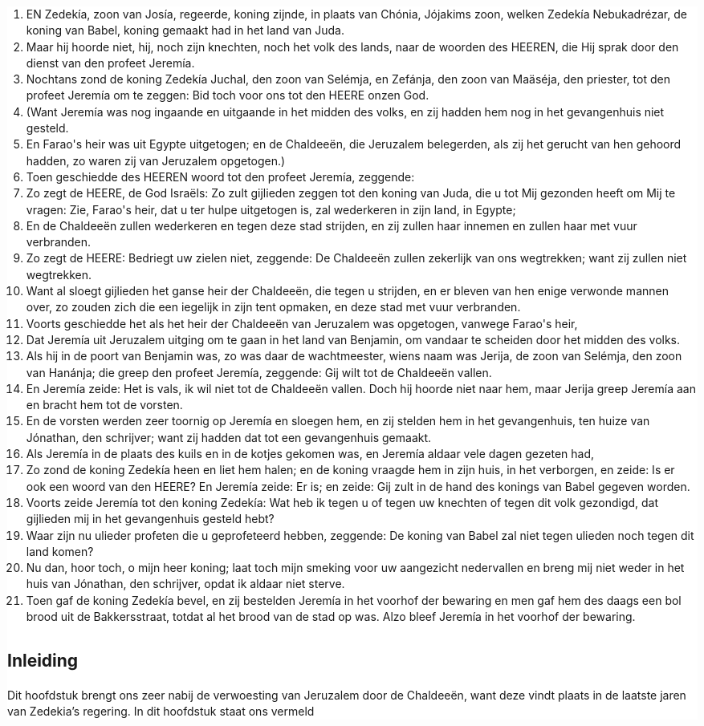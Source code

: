 1. EN Zedekía, zoon van Josía, regeerde, koning zijnde, in plaats van Chónia, Jójakims zoon, welken Zedekía Nebukadrézar, de koning van Babel, koning gemaakt had in het land van Juda.
2. Maar hij hoorde niet, hij, noch zijn knechten, noch het volk des lands, naar de woorden des HEEREN, die Hij sprak door den dienst van den profeet Jeremía.
3. Nochtans zond de koning Zedekía Juchal, den zoon van Selémja, en Zefánja, den zoon van Maäséja, den priester, tot den profeet Jeremía om te zeggen: Bid toch voor ons tot den HEERE onzen God.
4. (Want Jeremía was nog ingaande en uitgaande in het midden des volks, en zij hadden hem nog in het gevangenhuis niet gesteld.
5. En Farao's heir was uit Egypte uitgetogen; en de Chaldeeën, die Jeruzalem belegerden, als zij het gerucht van hen gehoord hadden, zo waren zij van Jeruzalem opgetogen.)
6. Toen geschiedde des HEEREN woord tot den profeet Jeremía, zeggende:
7. Zo zegt de HEERE, de God Israëls: Zo zult gijlieden zeggen tot den koning van Juda, die u tot Mij gezonden heeft om Mij te vragen: Zie, Farao's heir, dat u ter hulpe uitgetogen is, zal wederkeren in zijn land, in Egypte;
8. En de Chaldeeën zullen wederkeren en tegen deze stad strijden, en zij zullen haar innemen en zullen haar met vuur verbranden.
9. Zo zegt de HEERE: Bedriegt uw zielen niet, zeggende: De Chaldeeën zullen zekerlijk van ons wegtrekken; want zij zullen niet wegtrekken.
10. Want al sloegt gijlieden het ganse heir der Chaldeeën, die tegen u strijden, en er bleven van hen enige verwonde mannen over, zo zouden zich die een iegelijk in zijn tent opmaken, en deze stad met vuur verbranden.
11. Voorts geschiedde het als het heir der Chaldeeën van Jeruzalem was opgetogen, vanwege Farao's heir,
12. Dat Jeremía uit Jeruzalem uitging om te gaan in het land van Benjamin, om vandaar te scheiden door het midden des volks.
13. Als hij in de poort van Benjamin was, zo was daar de wachtmeester, wiens naam was Jerija, de zoon van Selémja, den zoon van Hanánja; die greep den profeet Jeremía, zeggende: Gij wilt tot de Chaldeeën vallen.
14. En Jeremía zeide: Het is vals, ik wil niet tot de Chaldeeën vallen. Doch hij hoorde niet naar hem, maar Jerija greep Jeremía aan en bracht hem tot de vorsten.
15. En de vorsten werden zeer toornig op Jeremía en sloegen hem, en zij stelden hem in het gevangenhuis, ten huize van Jónathan, den schrijver; want zij hadden dat tot een gevangenhuis gemaakt.
16. Als Jeremía in de plaats des kuils en in de kotjes gekomen was, en Jeremía aldaar vele dagen gezeten had,
17. Zo zond de koning Zedekía heen en liet hem halen; en de koning vraagde hem in zijn huis, in het verborgen, en zeide: Is er ook een woord van den HEERE? En Jeremía zeide: Er is; en zeide: Gij zult in de hand des konings van Babel gegeven worden.
18. Voorts zeide Jeremía tot den koning Zedekía: Wat heb ik tegen u of tegen uw knechten of tegen dit volk gezondigd, dat gijlieden mij in het gevangenhuis gesteld hebt?
19. Waar zijn nu ulieder profeten die u geprofeteerd hebben, zeggende: De koning van Babel zal niet tegen ulieden noch tegen dit land komen?
20. Nu dan, hoor toch, o mijn heer koning; laat toch mijn smeking voor uw aangezicht nedervallen en breng mij niet weder in het huis van Jónathan, den schrijver, opdat ik aldaar niet sterve.
21. Toen gaf de koning Zedekía bevel, en zij bestelden Jeremía in het voorhof der bewaring en men gaf hem des daags een bol brood uit de Bakkersstraat, totdat al het brood van de stad op was. Alzo bleef Jeremía in het voorhof der bewaring.

## Inleiding

Dit hoofdstuk brengt ons zeer nabij de verwoesting van Jeruzalem door de Chaldeeën, want deze vindt plaats in de laatste jaren van Zedekia’s regering. In dit hoofdstuk staat ons vermeld 
